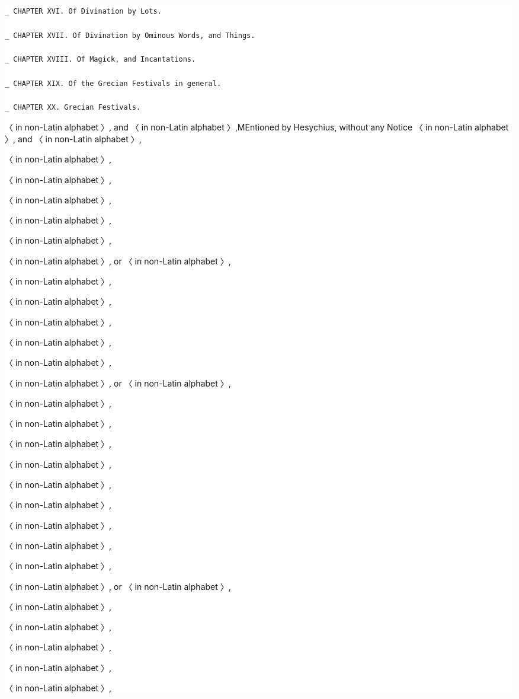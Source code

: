     _ CHAPTER XVI. Of Divination by Lots.

    _ CHAPTER XVII. Of Divination by Ominous Words, and Things.

    _ CHAPTER XVIII. Of Magick, and Incantations.

    _ CHAPTER XIX. Of the Grecian Festivals in general.

    _ CHAPTER XX. Grecian Festivals.
〈 in non-Latin alphabet 〉, and 〈 in non-Latin alphabet 〉,MEntioned by Hesychius, without any Notice 
〈 in non-Latin alphabet 〉, and 〈 in non-Latin alphabet 〉,

〈 in non-Latin alphabet 〉,

〈 in non-Latin alphabet 〉,

〈 in non-Latin alphabet 〉,

〈 in non-Latin alphabet 〉,

〈 in non-Latin alphabet 〉,

〈 in non-Latin alphabet 〉, or 〈 in non-Latin alphabet 〉,

〈 in non-Latin alphabet 〉,

〈 in non-Latin alphabet 〉,

〈 in non-Latin alphabet 〉,

〈 in non-Latin alphabet 〉,

〈 in non-Latin alphabet 〉,

〈 in non-Latin alphabet 〉, or 〈 in non-Latin alphabet 〉,

〈 in non-Latin alphabet 〉,

〈 in non-Latin alphabet 〉,

〈 in non-Latin alphabet 〉,

〈 in non-Latin alphabet 〉,

〈 in non-Latin alphabet 〉,

〈 in non-Latin alphabet 〉,

〈 in non-Latin alphabet 〉,

〈 in non-Latin alphabet 〉,

〈 in non-Latin alphabet 〉,

〈 in non-Latin alphabet 〉, or 〈 in non-Latin alphabet 〉,

〈 in non-Latin alphabet 〉,

〈 in non-Latin alphabet 〉,

〈 in non-Latin alphabet 〉,

〈 in non-Latin alphabet 〉,

〈 in non-Latin alphabet 〉,

